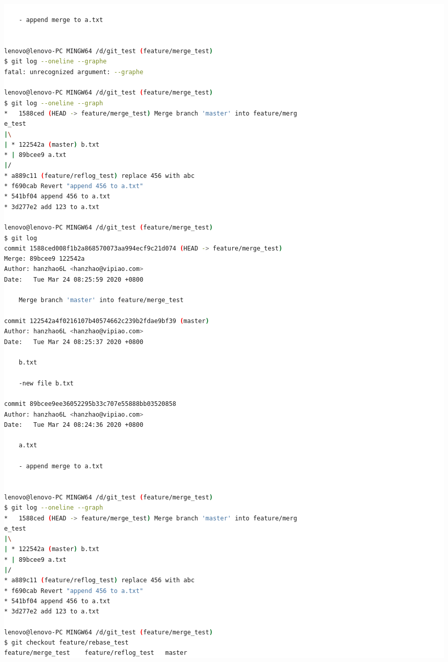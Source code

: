 ~~~bash

    - append merge to a.txt


lenovo@lenovo-PC MINGW64 /d/git_test (feature/merge_test)
$ git log --oneline --graphe
fatal: unrecognized argument: --graphe

lenovo@lenovo-PC MINGW64 /d/git_test (feature/merge_test)
$ git log --oneline --graph
*   1588ced (HEAD -> feature/merge_test) Merge branch 'master' into feature/merg                                                      e_test
|\
| * 122542a (master) b.txt
* | 89bcee9 a.txt
|/
* a889c11 (feature/reflog_test) replace 456 with abc
* f690cab Revert "append 456 to a.txt"
* 541bf04 append 456 to a.txt
* 3d277e2 add 123 to a.txt

lenovo@lenovo-PC MINGW64 /d/git_test (feature/merge_test)
$ git log
commit 1588ced008f1b2a868570073aa994ecf9c21d074 (HEAD -> feature/merge_test)
Merge: 89bcee9 122542a
Author: hanzhao6L <hanzhao@vipiao.com>
Date:   Tue Mar 24 08:25:59 2020 +0800

    Merge branch 'master' into feature/merge_test

commit 122542a4f0216107b40574662c239b2fdae9bf39 (master)
Author: hanzhao6L <hanzhao@vipiao.com>
Date:   Tue Mar 24 08:25:37 2020 +0800

    b.txt

    -new file b.txt

commit 89bcee9ee36052295b33c707e55888bb03520858
Author: hanzhao6L <hanzhao@vipiao.com>
Date:   Tue Mar 24 08:24:36 2020 +0800

    a.txt

    - append merge to a.txt


lenovo@lenovo-PC MINGW64 /d/git_test (feature/merge_test)
$ git log --oneline --graph
*   1588ced (HEAD -> feature/merge_test) Merge branch 'master' into feature/merg                                                      e_test
|\
| * 122542a (master) b.txt
* | 89bcee9 a.txt
|/
* a889c11 (feature/reflog_test) replace 456 with abc
* f690cab Revert "append 456 to a.txt"
* 541bf04 append 456 to a.txt
* 3d277e2 add 123 to a.txt

lenovo@lenovo-PC MINGW64 /d/git_test (feature/merge_test)
$ git checkout feature/rebase_test
feature/merge_test    feature/reflog_test   master
~~~